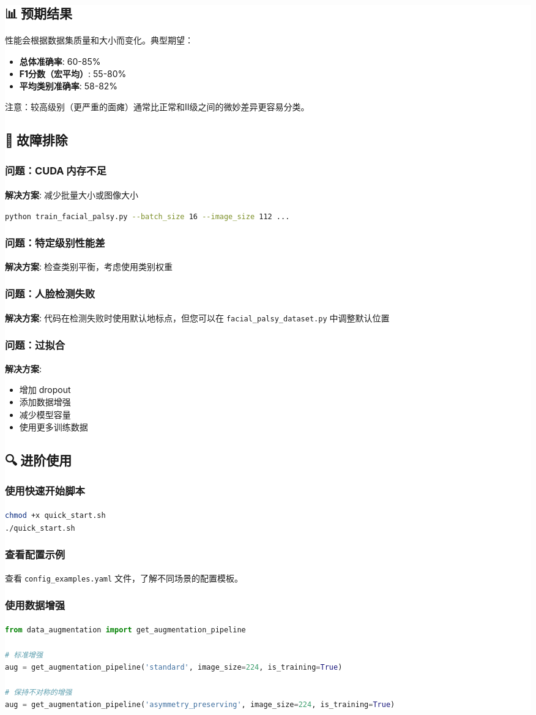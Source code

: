 ## 📊 预期结果

性能会根据数据集质量和大小而变化。典型期望：

- **总体准确率**: 60-85%
- **F1分数（宏平均）**: 55-80%
- **平均类别准确率**: 58-82%

注意：较高级别（更严重的面瘫）通常比正常和II级之间的微妙差异更容易分类。

## 🔧 故障排除

### 问题：CUDA 内存不足

**解决方案**: 减少批量大小或图像大小

```bash
python train_facial_palsy.py --batch_size 16 --image_size 112 ...
```

### 问题：特定级别性能差

**解决方案**: 检查类别平衡，考虑使用类别权重

### 问题：人脸检测失败

**解决方案**: 代码在检测失败时使用默认地标点，但您可以在 `facial_palsy_dataset.py` 中调整默认位置

### 问题：过拟合

**解决方案**: 
- 增加 dropout
- 添加数据增强
- 减少模型容量
- 使用更多训练数据

## 🔍 进阶使用

### 使用快速开始脚本

```bash
chmod +x quick_start.sh
./quick_start.sh
```

### 查看配置示例

查看 `config_examples.yaml` 文件，了解不同场景的配置模板。

### 使用数据增强

```python
from data_augmentation import get_augmentation_pipeline

# 标准增强
aug = get_augmentation_pipeline('standard', image_size=224, is_training=True)

# 保持不对称的增强
aug = get_augmentation_pipeline('asymmetry_preserving', image_size=224, is_training=True)
```
